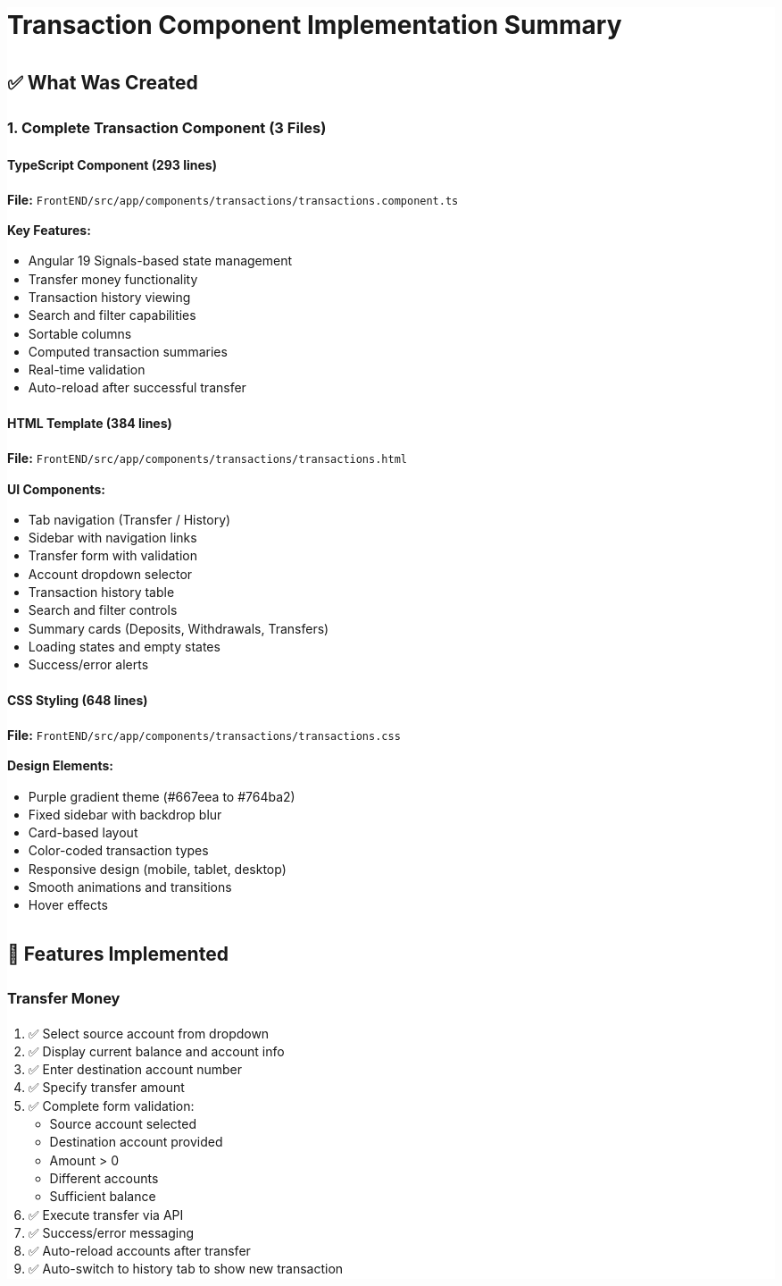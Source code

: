 # Transaction Component Implementation Summary

## ✅ What Was Created

### 1. Complete Transaction Component (3 Files)

#### TypeScript Component (293 lines)
**File:** `FrontEND/src/app/components/transactions/transactions.component.ts`

**Key Features:**
- Angular 19 Signals-based state management
- Transfer money functionality
- Transaction history viewing
- Search and filter capabilities
- Sortable columns
- Computed transaction summaries
- Real-time validation
- Auto-reload after successful transfer

#### HTML Template (384 lines)
**File:** `FrontEND/src/app/components/transactions/transactions.html`

**UI Components:**
- Tab navigation (Transfer / History)
- Sidebar with navigation links
- Transfer form with validation
- Account dropdown selector
- Transaction history table
- Search and filter controls
- Summary cards (Deposits, Withdrawals, Transfers)
- Loading states and empty states
- Success/error alerts

#### CSS Styling (648 lines)
**File:** `FrontEND/src/app/components/transactions/transactions.css`

**Design Elements:**
- Purple gradient theme (#667eea to #764ba2)
- Fixed sidebar with backdrop blur
- Card-based layout
- Color-coded transaction types
- Responsive design (mobile, tablet, desktop)
- Smooth animations and transitions
- Hover effects

## 🎯 Features Implemented

### Transfer Money
1. ✅ Select source account from dropdown
2. ✅ Display current balance and account info
3. ✅ Enter destination account number
4. ✅ Specify transfer amount
5. ✅ Complete form validation:
   - Source account selected
   - Destination account provided
   - Amount > 0
   - Different accounts
   - Sufficient balance
6. ✅ Execute transfer via API
7. ✅ Success/error messaging
8. ✅ Auto-reload accounts after transfer
9. ✅ Auto-switch to history tab to show new transaction